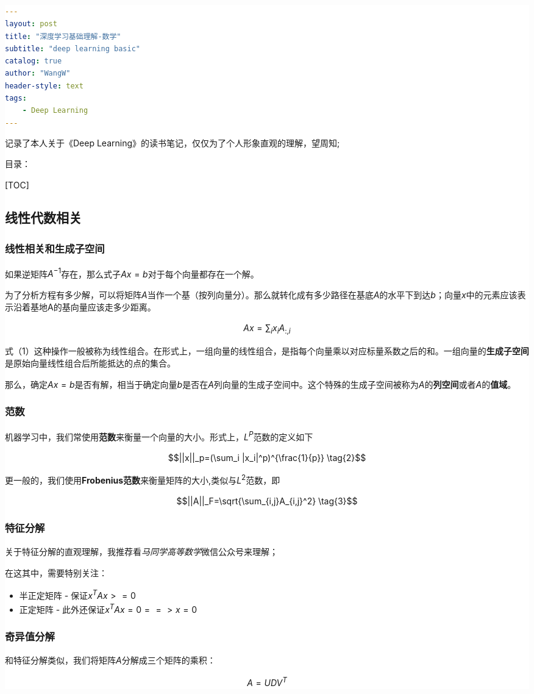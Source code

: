 ```yaml
---
layout: post
title: "深度学习基础理解-数学"
subtitle: "deep learning basic"
catalog: true
author: "WangW"
header-style: text
tags: 
    - Deep Learning
---
```


记录了本人关于《Deep Learning》的读书笔记，仅仅为了个人形象直观的理解，望周知;

目录：

[TOC]

## 线性代数相关

### 线性相关和生成子空间

如果逆矩阵$A^{-1}$存在，那么式子$Ax=b$对于每个向量都存在一个解。

为了分析方程有多少解，可以将矩阵$A$当作一个基（按列向量分）。那么就转化成有多少路径在基底$A$的水平下到达$b$；向量$x$中的元素应该表示沿着基地A的基向量应该走多少距离。

$$Ax=\sum_i x_i A_{:,i} \tag{1}​$$

式（1）这种操作一般被称为线性组合。在形式上，一组向量的线性组合，是指每个向量乘以对应标量系数之后的和。一组向量的**生成子空间**是原始向量线性组合后所能抵达的点的集合。

那么，确定$Ax=b$是否有解，相当于确定向量$b$是否在$A$列向量的生成子空间中。这个特殊的生成子空间被称为$A$的**列空间**或者$A$的**值域**。

### 范数

机器学习中，我们常使用**范数**来衡量一个向量的大小。形式上，$L^P​$范数的定义如下

$$||x||_p=(\sum_i |x_i|^p)^{\frac{1}{p}} \tag{2}​$$

更一般的，我们使用**Frobenius范数**来衡量矩阵的大小,类似与$L^2$范数，即

$$||A||_F=\sqrt{\sum_{i,j}A_{i,j}^2} \tag{3}$$

### 特征分解

关于特征分解的直观理解，我推荐看*马同学高等数学*微信公众号来理解；

在这其中，需要特别关注：

- 半正定矩阵  -  保证$x^TAx>=0$
- 正定矩阵 - 此外还保证$x^TAx=0 ==>x=0$

### 奇异值分解

和特征分解类似，我们将矩阵$A$分解成三个矩阵的乘积：

$$A=UDV^T \tag{4}$$
